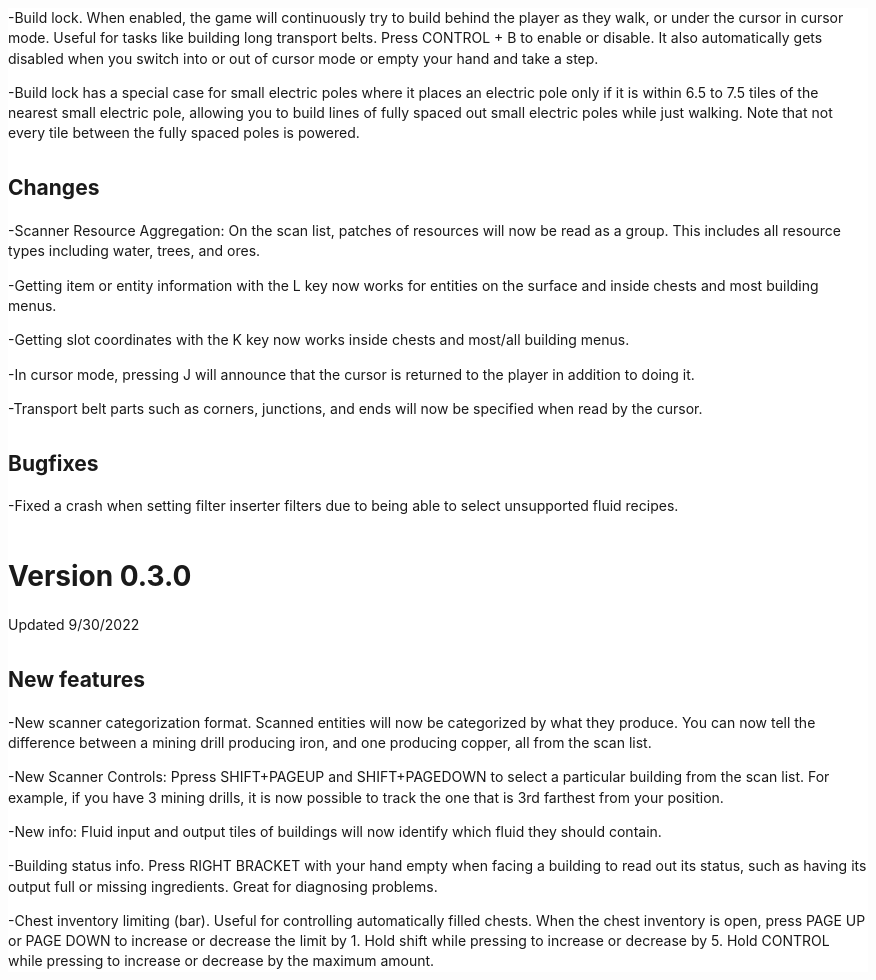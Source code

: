 -Build lock. When enabled, the game will continuously try to build behind the player as they walk, or under the cursor in cursor mode. Useful for tasks like building long transport belts. Press CONTROL + B to enable or disable. It also automatically gets disabled when you switch into or out of cursor mode or empty your hand and take a step.

-Build lock has a special case for small electric poles where it places an electric pole only if it is within 6.5 to 7.5 tiles of the nearest small electric pole, allowing you to build lines of fully spaced out small electric poles while just walking. Note that not every tile between the fully spaced poles is powered.

## Changes

-Scanner Resource Aggregation: On the scan list, patches of resources will now be read as a group.  This includes all resource types including water, trees, and ores.

-Getting item or entity information with the L key now works for entities on the surface and inside chests and most building menus.

-Getting slot coordinates with the K key now works inside chests and most/all building menus.

-In cursor mode, pressing J will announce that the cursor is returned to the player in addition to doing it.

-Transport belt parts such as corners, junctions, and ends will now be specified when read by the cursor.

## Bugfixes

-Fixed a crash when setting filter inserter filters due to being able to select unsupported fluid recipes.

# Version 0.3.0

Updated 9/30/2022

## New features

-New scanner categorization format.  Scanned entities will now be categorized by what they produce.  You can now tell the difference between a mining drill producing iron, and one producing copper, all from the scan list.

-New Scanner Controls:  Ppress SHIFT+PAGEUP and SHIFT+PAGEDOWN to select a particular building from the scan list.  For example, if you have 3 mining drills, it is now possible to track the one that is 3rd farthest from your position.

-New info: Fluid input and output tiles of buildings will now identify which fluid they should contain. 

-Building status info. Press RIGHT BRACKET with your hand empty when facing a building to read out its status, such as having its output full or missing ingredients. Great for diagnosing problems.

-Chest inventory limiting (bar). Useful for controlling automatically filled chests. When the chest inventory is open, press PAGE UP or PAGE DOWN to increase or decrease the limit by 1. Hold shift while pressing to increase or decrease by 5. Hold CONTROL while pressing to increase or decrease by the maximum amount.
